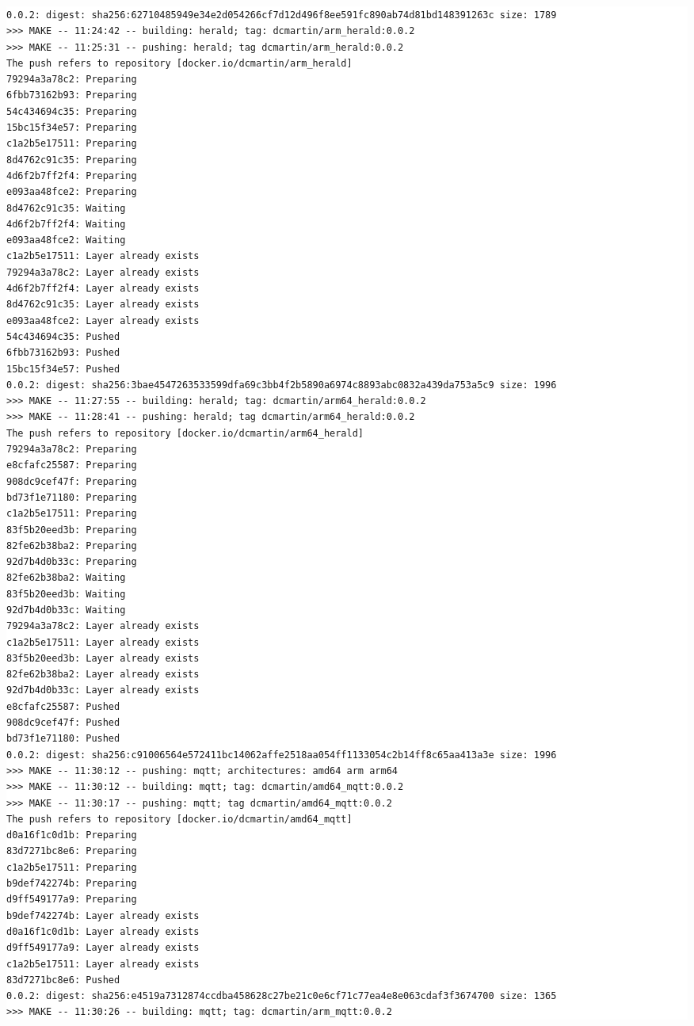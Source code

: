 ```
0.0.2: digest: sha256:62710485949e34e2d054266cf7d12d496f8ee591fc890ab74d81bd148391263c size: 1789
>>> MAKE -- 11:24:42 -- building: herald; tag: dcmartin/arm_herald:0.0.2
>>> MAKE -- 11:25:31 -- pushing: herald; tag dcmartin/arm_herald:0.0.2
The push refers to repository [docker.io/dcmartin/arm_herald]
79294a3a78c2: Preparing
6fbb73162b93: Preparing
54c434694c35: Preparing
15bc15f34e57: Preparing
c1a2b5e17511: Preparing
8d4762c91c35: Preparing
4d6f2b7ff2f4: Preparing
e093aa48fce2: Preparing
8d4762c91c35: Waiting
4d6f2b7ff2f4: Waiting
e093aa48fce2: Waiting
c1a2b5e17511: Layer already exists
79294a3a78c2: Layer already exists
4d6f2b7ff2f4: Layer already exists
8d4762c91c35: Layer already exists
e093aa48fce2: Layer already exists
54c434694c35: Pushed
6fbb73162b93: Pushed
15bc15f34e57: Pushed
0.0.2: digest: sha256:3bae4547263533599dfa69c3bb4f2b5890a6974c8893abc0832a439da753a5c9 size: 1996
>>> MAKE -- 11:27:55 -- building: herald; tag: dcmartin/arm64_herald:0.0.2
>>> MAKE -- 11:28:41 -- pushing: herald; tag dcmartin/arm64_herald:0.0.2
The push refers to repository [docker.io/dcmartin/arm64_herald]
79294a3a78c2: Preparing
e8cfafc25587: Preparing
908dc9cef47f: Preparing
bd73f1e71180: Preparing
c1a2b5e17511: Preparing
83f5b20eed3b: Preparing
82fe62b38ba2: Preparing
92d7b4d0b33c: Preparing
82fe62b38ba2: Waiting
83f5b20eed3b: Waiting
92d7b4d0b33c: Waiting
79294a3a78c2: Layer already exists
c1a2b5e17511: Layer already exists
83f5b20eed3b: Layer already exists
82fe62b38ba2: Layer already exists
92d7b4d0b33c: Layer already exists
e8cfafc25587: Pushed
908dc9cef47f: Pushed
bd73f1e71180: Pushed
0.0.2: digest: sha256:c91006564e572411bc14062affe2518aa054ff1133054c2b14ff8c65aa413a3e size: 1996
>>> MAKE -- 11:30:12 -- pushing: mqtt; architectures: amd64 arm arm64
>>> MAKE -- 11:30:12 -- building: mqtt; tag: dcmartin/amd64_mqtt:0.0.2
>>> MAKE -- 11:30:17 -- pushing: mqtt; tag dcmartin/amd64_mqtt:0.0.2
The push refers to repository [docker.io/dcmartin/amd64_mqtt]
d0a16f1c0d1b: Preparing
83d7271bc8e6: Preparing
c1a2b5e17511: Preparing
b9def742274b: Preparing
d9ff549177a9: Preparing
b9def742274b: Layer already exists
d0a16f1c0d1b: Layer already exists
d9ff549177a9: Layer already exists
c1a2b5e17511: Layer already exists
83d7271bc8e6: Pushed
0.0.2: digest: sha256:e4519a7312874ccdba458628c27be21c0e6cf71c77ea4e8e063cdaf3f3674700 size: 1365
>>> MAKE -- 11:30:26 -- building: mqtt; tag: dcmartin/arm_mqtt:0.0.2
```

[whatis-vpn]: https://en.wikipedia.org/wiki/Virtual_private_network
[docker-run-mode]: https://docs.docker.com/engine/reference/run/
[cpu-service]: ../cpu/service.json
[service-makefile]: ../service.makefile
[semver]: https://semver.org/
[docker-start]: https://www.docker.com/get-started
[make-md]: ../docs/MAKE.md
[build-md]: ../docs/BUILD.md
[makevars-md]: ../docs/MAKEVARS.md
[setup-readme-md]: ../setup/README.md
[travis-md]: ../docs/TRAVIS.md
[design-md]: ../docs/DESIGN.md
[travis-yaml]: ../.travis.yml
[travis-ci]: https://travis-ci.org/
[build-pattern-video]: https://youtu.be/cv_rOdxXidA
[yolo-service]: ../yolo/README.md
[hal-service]: ../hal/README.md
[cpu-service]: ../cpu/README.md
[wan-service]: ../wan/README.md
[yolo2msghub-service]: ../yolo2msghub/README.md
[motion2mqtt-service]: ../motion2mqtt/README.md
[commits]: https://github.com/dcmartin/open-horizon/commits/master
[contributors]: https://github.com/dcmartin/open-horizon/graphs/contributors
[dcmartin]: https://github.com/dcmartin
[issue]: https://github.com/dcmartin/open-horizon/issues
[macos-install]: http://pkg.bluehorizon.network/macos
[open-horizon]: http://github.com/open-horizon/
[repository]: https://github.com/dcmartin/open-horizon
[setup]: ../setup/README.md